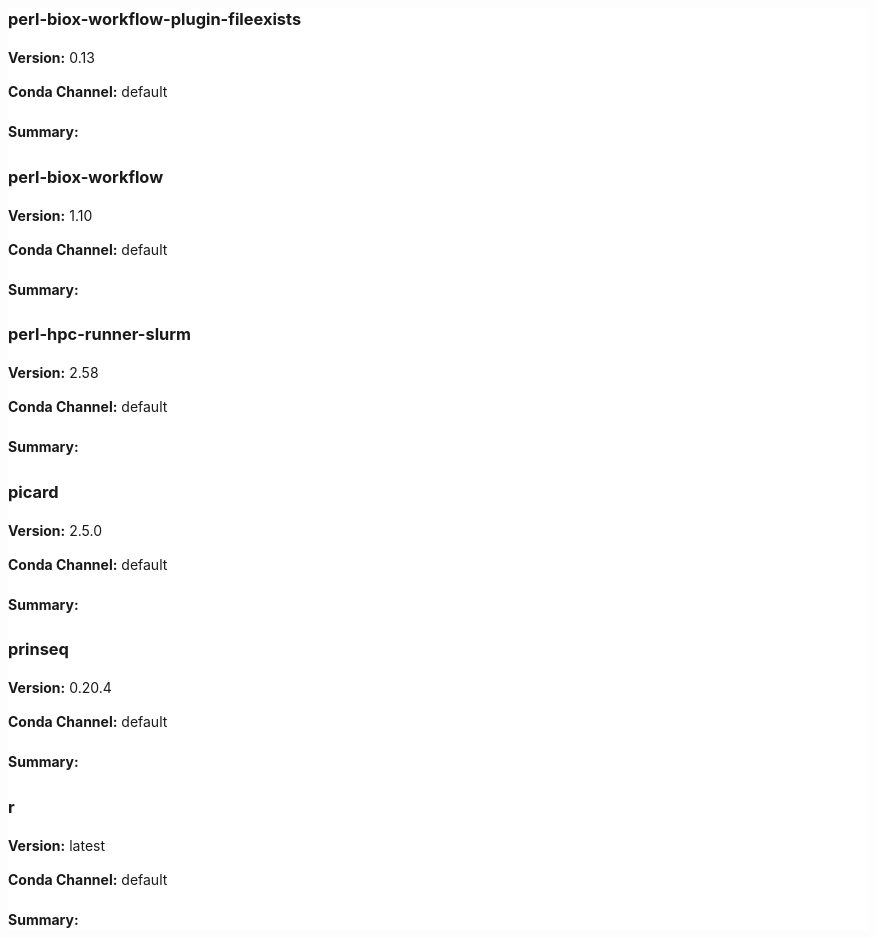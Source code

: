 


### perl-biox-workflow-plugin-fileexists
**Version:** 0.13

**Conda Channel:** default

#### Summary:




### perl-biox-workflow
**Version:** 1.10

**Conda Channel:** default

#### Summary:




### perl-hpc-runner-slurm
**Version:** 2.58

**Conda Channel:** default

#### Summary:




### picard
**Version:** 2.5.0

**Conda Channel:** default

#### Summary:




### prinseq
**Version:** 0.20.4

**Conda Channel:** default

#### Summary:




### r
**Version:** latest

**Conda Channel:** default

#### Summary:

